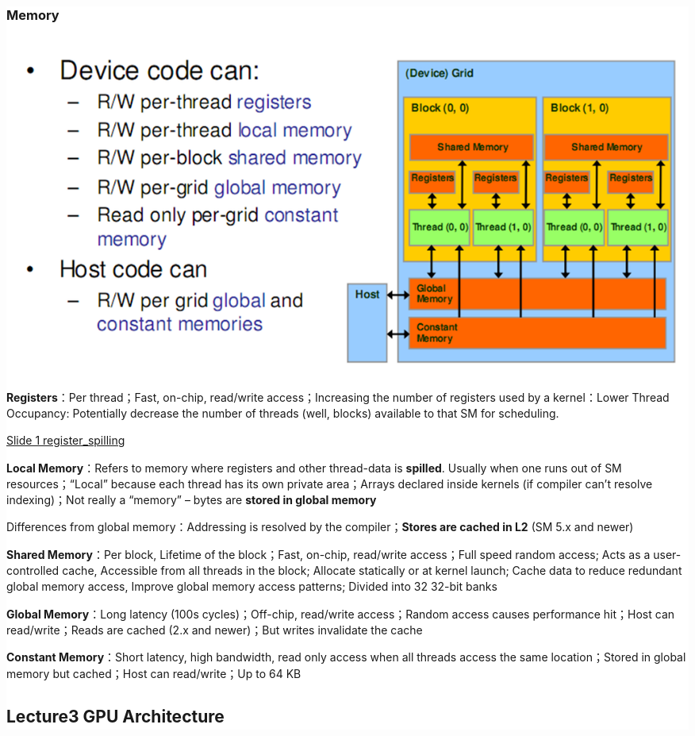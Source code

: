 ### Memory

![image-20241129125401723](./../Assets/CIS5650/image-20241129125401723.png)

**Registers**：Per thread；Fast, on-chip, read/write access；Increasing the number of registers used by a kernel：Lower Thread Occupancy: Potentially decrease the number of threads (well, blocks) available to that SM for scheduling.

[Slide 1 register_spilling](https://developer.download.nvidia.cn/CUDA/training/register_spilling.pdf)

**Local Memory**：Refers to memory where registers and other thread-data is **spilled**. Usually when one runs out of SM resources；“Local” because each thread has its own private area；Arrays declared inside kernels (if compiler can’t resolve indexing)；Not really a “memory” – bytes are **stored in global memory**

Differences from global memory：Addressing is resolved by the compiler；**Stores are cached in L2** (SM 5.x and newer)

**Shared Memory**：Per block, Lifetime of the block；Fast, on-chip, read/write access；Full speed random access; Acts as a user-controlled cache, Accessible from all threads in the block;  Allocate statically or at kernel launch; Cache data to reduce redundant global memory access, Improve global memory access patterns; Divided into 32 32-bit banks

**Global Memory**：Long latency (100s cycles)；Off-chip, read/write access；Random access causes performance hit；Host can read/write；Reads are cached (2.x and newer)；But writes invalidate the cache

**Constant Memory**：Short latency, high bandwidth, read only access when all threads access the same location；Stored in global memory but cached；Host can read/write；Up to 64 KB



## Lecture3 GPU Architecture
